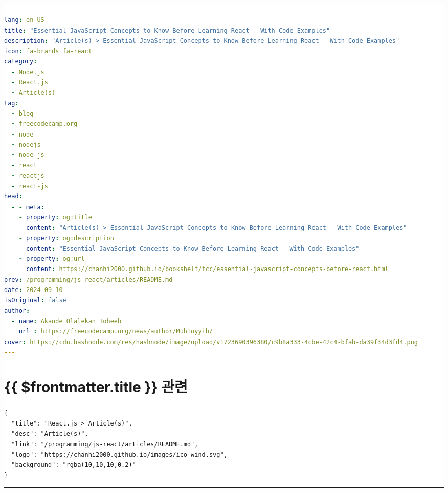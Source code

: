 ```yaml
---
lang: en-US
title: "Essential JavaScript Concepts to Know Before Learning React - With Code Examples"
description: "Article(s) > Essential JavaScript Concepts to Know Before Learning React - With Code Examples"
icon: fa-brands fa-react
category: 
  - Node.js
  - React.js
  - Article(s)
tag: 
  - blog
  - freecodecamp.org
  - node
  - nodejs
  - node-js
  - react
  - reactjs
  - react-js
head:
  - - meta:
    - property: og:title
      content: "Article(s) > Essential JavaScript Concepts to Know Before Learning React - With Code Examples"
    - property: og:description
      content: "Essential JavaScript Concepts to Know Before Learning React - With Code Examples"
    - property: og:url
      content: https://chanhi2000.github.io/bookshelf/fcc/essential-javascript-concepts-before-react.html
prev: /programming/js-react/articles/README.md
date: 2024-09-10
isOriginal: false
author:
  - name: Akande Olalekan Toheeb
    url : https://freecodecamp.org/news/author/MuhToyyib/
cover: https://cdn.hashnode.com/res/hashnode/image/upload/v1723690396380/c9b8a333-4cbe-42c4-bfab-da39f34d3fd4.png
---
```


# {{ $frontmatter.title }} 관련

```component VPCard
{
  "title": "React.js > Article(s)",
  "desc": "Article(s)",
  "link": "/programming/js-react/articles/README.md",
  "logo": "https://chanhi2000.github.io/images/ico-wind.svg",
  "background": "rgba(10,10,10,0.2)"
}
```

---